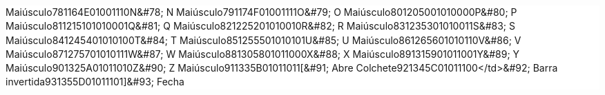 Maiúsculo</td></tr><tr><td>78</td><td>116</td><td>4E</td><td>01001110</td><td>N</td><td>&amp;#78;</td><td>&nbsp;</td><td>N Maiúsculo</td></tr><tr><td>79</td><td>117</td><td>4F</td><td>01001111</td><td>O</td><td>&amp;#79;</td><td>&nbsp;</td><td>O Maiúsculo</td></tr><tr><td>80</td><td>120</td><td>50</td><td>01010000</td><td>P</td><td>&amp;#80;</td><td>&nbsp;</td><td>P Maiúsculo</td></tr><tr><td>81</td><td>121</td><td>51</td><td>01010001</td><td>Q</td><td>&amp;#81;</td><td>&nbsp;</td><td>Q Maiúsculo</td></tr><tr><td>82</td><td>122</td><td>52</td><td>01010010</td><td>R</td><td>&amp;#82;</td><td>&nbsp;</td><td>R Maiúsculo</td></tr><tr><td>83</td><td>123</td><td>53</td><td>01010011</td><td>S</td><td>&amp;#83;</td><td>&nbsp;</td><td>S Maiúsculo</td></tr><tr><td>84</td><td>124</td><td>54</td><td>01010100</td><td>T</td><td>&amp;#84;</td><td>&nbsp;</td><td>T Maiúsculo</td></tr><tr><td>85</td><td>125</td><td>55</td><td>01010101</td><td>U</td><td>&amp;#85;</td><td>&nbsp;</td><td>U Maiúsculo</td></tr><tr><td>86</td><td>126</td><td>56</td><td>01010110</td><td>V</td><td>&amp;#86;</td><td>&nbsp;</td><td>V Maiúsculo</td></tr><tr><td>87</td><td>127</td><td>57</td><td>01010111</td><td>W</td><td>&amp;#87;</td><td>&nbsp;</td><td>W Maiúsculo</td></tr><tr><td>88</td><td>130</td><td>58</td><td>01011000</td><td>X</td><td>&amp;#88;</td><td>&nbsp;</td><td>X Maiúsculo</td></tr><tr><td>89</td><td>131</td><td>59</td><td>01011001</td><td>Y</td><td>&amp;#89;</td><td>&nbsp;</td><td>Y Maiúsculo</td></tr><tr><td>90</td><td>132</td><td>5A</td><td>01011010</td><td>Z</td><td>&amp;#90;</td><td>&nbsp;</td><td>Z Maiúsculo</td></tr><tr><td>91</td><td>133</td><td>5B</td><td>01011011</td><td>[</td><td>&amp;#91;</td><td>&nbsp;</td><td>Abre Colchete</td></tr><tr><td>92</td><td>134</td><td>5C</td><td>01011100</td><td>\</td><td>&amp;#92;</td><td>&nbsp;</td><td>Barra invertida</td></tr><tr><td>93</td><td>135</td><td>5D</td><td>01011101</td><td>]</td><td>&amp;#93;</td><td>&nbsp;</td><td>Fecha